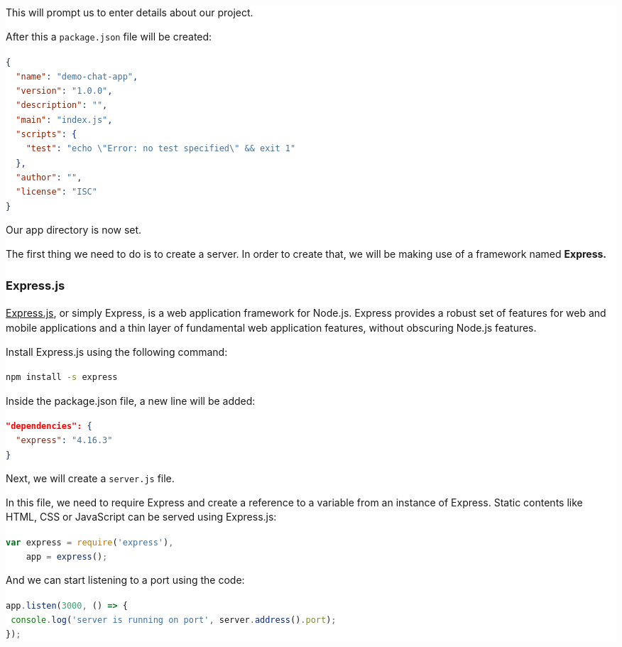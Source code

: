 This will prompt us to enter details about our project.

After this a `package.json` file will be created:

```json
{
  "name": "demo-chat-app",
  "version": "1.0.0",
  "description": "",
  "main": "index.js",
  "scripts": {
    "test": "echo \"Error: no test specified\" && exit 1"
  },
  "author": "",
  "license": "ISC"
}
```

Our app directory is now set.

The first thing we need to do is to create a server. In order to create that, we will be making use of a framework named **Express.**

### Express.js

[Express.js](https://expressjs.com/), or simply Express, is a web application framework for Node.js. Express provides a robust set of features for web and mobile applications and a thin layer of fundamental web application features, without obscuring Node.js features.

Install Express.js using the following command:

```bash
npm install -s express
```

Inside the package.json file, a new line will be added:

```json
"dependencies": {  
  "express": "4.16.3"
}
```

Next, we will create a `server.js` file.

In this file, we need to require Express and create a reference to a variable from an instance of Express. Static contents like HTML, CSS or JavaScript can be served using Express.js:

```javascript
var express = require('express'),
    app = express();
```

And we can start listening to a port using the code:

```javascript
app.listen(3000, () => {  
 console.log('server is running on port', server.address().port);  
});
```
